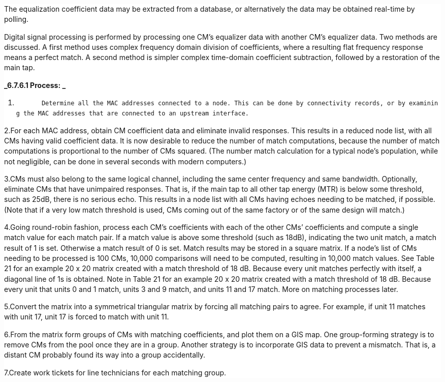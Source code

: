 The equalization coefficient data may be extracted from a database, or
alternatively the data may be obtained real-time by polling.

Digital signal processing is performed by processing one CM’s equalizer data
with another CM’s equalizer data. Two methods are discussed. A first method
uses complex frequency domain division of coefficients, where a resulting flat
frequency response means a perfect match. A second method is simpler complex
time-domain coefficient subtraction, followed by a restoration of the main
tap.

**_6.7.6.1 Process: _**

1.            Determine all the MAC addresses connected to a node. This can be done by connectivity records, or by examining the MAC addresses that are connected to an upstream interface.  

2.For each MAC address, obtain CM coefficient data and eliminate invalid
responses. This results in a reduced node list, with all CMs having valid
coefficient data. It is now desirable to reduce the number of match
computations, because the number of match computations is proportional to the
number of CMs squared. (The number match calculation for a typical node’s
population, while not negligible, can be done in several seconds with modern
computers.)

3.CMs must also belong to the same logical channel, including the same center
frequency and same bandwidth. Optionally, eliminate CMs that have unimpaired
responses. That is, if the main tap to all other tap energy (MTR) is below
some threshold, such as 25dB, there is no serious echo. This results in a node
list with all CMs having echoes needing to be matched, if possible. (Note that
if a very low match threshold is used, CMs coming out of the same factory or
of the same design will match.)

4.Going round-robin fashion, process each CM’s coefficients with each of the
other CMs’ coefficients and compute a single match value for each match pair.
If a match value is above some threshold (such as 18dB), indicating the two
unit match, a match result of 1 is set. Otherwise a match result of 0 is set.
Match results may be stored in a square matrix. If a node’s list of CMs
needing to be processed is 100 CMs, 10,000 comparisons will need to be
computed, resulting in 10,000 match values. See Table 21 for an example 20 x
20 matrix created with a match threshold of 18 dB. Because every unit matches
perfectly with itself, a diagonal line of 1s is obtained. Note in Table 21 for
an example 20 x 20 matrix created with a match threshold of 18 dB. Because
every unit that units 0 and 1 match, units 3 and 9 match, and units 11 and 17
match. More on matching processes later.

5.Convert the matrix into a symmetrical triangular matrix by forcing all
matching pairs to agree. For example, if unit 11 matches with unit 17, unit 17
is forced to match with unit 11.

6.From the matrix form groups of CMs with matching coefficients, and plot them
on a GIS map. One group-forming strategy is to remove CMs from the pool once
they are in a group. Another strategy is to incorporate GIS data to prevent a
mismatch. That is, a distant CM probably found its way into a group
accidentally.

7.Create work tickets for line technicians for each matching group.
